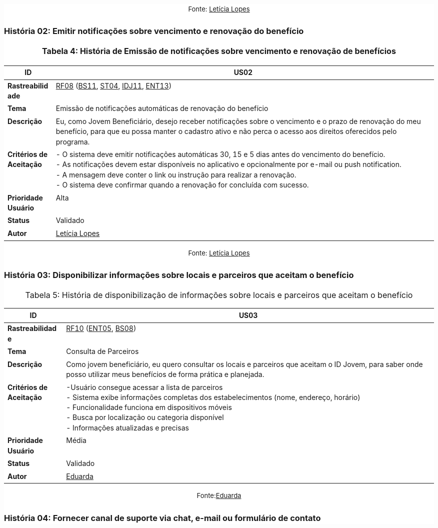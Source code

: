 <font size="2"><p style="text-align: center">Fonte: [Letícia Lopes](https://github.com/leticialopes20)</p></font>

### <a name="h02"></a> **História 02: Emitir notificações sobre vencimento e renovação do benefício** <font size="3"><p style="text-align: center">Tabela 4: História de Emissão de notificações sobre vencimento e renovação de benefícios</p></font>

| **ID** | US02 |
|--------|-------|
| **Rastreabilidade** | [RF08](https://requisitos-de-software.github.io/2025.2-Grupo04/Entregas/Entregas_02/Elicitacao/Requisitos_Elicitados/#rf08) ([BS11](https://requisitos-de-software.github.io/2025.2-Grupo04/Entregas/Entregas_02/Elicitacao/Brainstorming/), [ST04](https://requisitos-de-software.github.io/2025.2-Grupo04/Entregas/Entregas_02/Elicitacao/Storytelling/), [IDJ11](https://requisitos-de-software.github.io/2025.2-Grupo04/Entregas/Entregas_02/Elicitacao/Introspecção/), [ENT13](https://requisitos-de-software.github.io/2025.2-Grupo04/Entregas/Entregas_02/Elicitacao/Entrevista/))|
| **Tema** | Emissão de notificações automáticas de renovação do benefício |
| **Descrição** | Eu, como Jovem Beneficiário, desejo receber notificações sobre o vencimento e o prazo de renovação do meu benefício, para que eu possa manter o cadastro ativo e não perca o acesso aos direitos oferecidos pelo programa. |
| **Critérios de Aceitação** | - O sistema deve emitir notificações automáticas 30, 15 e 5 dias antes do vencimento do benefício. <br>- As notificações devem estar disponíveis no aplicativo e opcionalmente por e-mail ou push notification. <br>- A mensagem deve conter o link ou instrução para realizar a renovação. <br>- O sistema deve confirmar quando a renovação for concluída com sucesso. |
| **Prioridade Usuário** |Alta|
| **Status** | Validado |
| **Autor** | [Letícia Lopes](https://github.com/leticialopes20) |

<font size="2"><p style="text-align: center">Fonte: [Letícia Lopes](https://github.com/leticialopes20)</p></font>

### <a name="h03"></a> **História 03: Disponibilizar informações sobre locais e parceiros que aceitam o benefício**

<font size="3"><p style="text-align: center">Tabela 5: História de disponibilização de informações sobre locais e parceiros que aceitam o benefício </p></font>

| **ID** | US03 |
|--------|-------|
| **Rastreabilidade** | [RF10](https://requisitos-de-software.github.io/2025.2-Grupo04/Entregas/Entregas_02/Elicitacao/Requisitos_Elicitados/#rf10) ([ENT05](https://requisitos-de-software.github.io/2025.2-Grupo04/Entregas/Entregas_02/Elicitacao/Entrevista/), [BS08](https://requisitos-de-software.github.io/2025.2-Grupo04/Entregas/Entregas_02/Elicitacao/Brainstorming/)) |
| **Tema** | Consulta de Parceiros |
| **Descrição** | Como jovem beneficiário, eu quero consultar os locais e parceiros que aceitam o ID Jovem, para saber onde posso utilizar meus benefícios de forma prática e planejada.  |
| **Critérios de Aceitação** | -Usuário consegue acessar a lista de parceiros <br>- Sistema exibe informações completas dos estabelecimentos (nome, endereço, horário)<br> - Funcionalidade funciona em dispositivos móveis<br>- Busca por localização ou categoria disponível<br>- Informações atualizadas e precisas|
| **Prioridade Usuário** |Média  |
| **Status** | Validado |
| **Autor** | [Eduarda](https://github.com/eduardar0) |

<font size="2"><p style="text-align: center">Fonte:[Eduarda](https://github.com/eduardar0)</p></font>

### <a name="h04"></a> **História 04: Fornecer canal de suporte via chat, e-mail ou formulário de contato**
